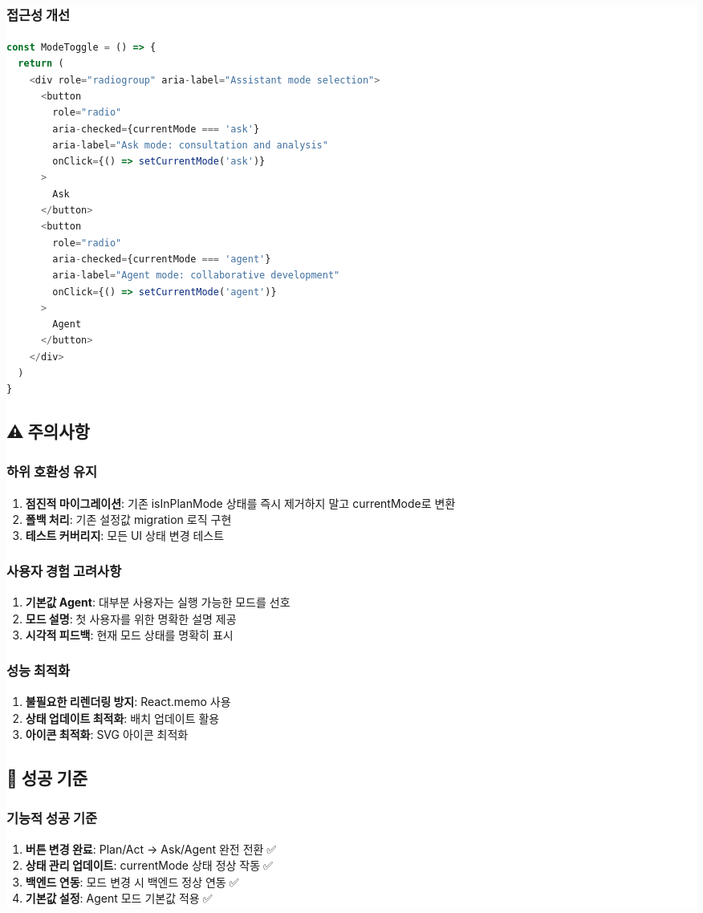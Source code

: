 ### **접근성 개선**
```typescript
const ModeToggle = () => {
  return (
    <div role="radiogroup" aria-label="Assistant mode selection">
      <button
        role="radio"
        aria-checked={currentMode === 'ask'}
        aria-label="Ask mode: consultation and analysis"
        onClick={() => setCurrentMode('ask')}
      >
        Ask
      </button>
      <button
        role="radio" 
        aria-checked={currentMode === 'agent'}
        aria-label="Agent mode: collaborative development"
        onClick={() => setCurrentMode('agent')}
      >
        Agent
      </button>
    </div>
  )
}
```

## ⚠️ **주의사항**

### **하위 호환성 유지**
1. **점진적 마이그레이션**: 기존 isInPlanMode 상태를 즉시 제거하지 말고 currentMode로 변환
2. **폴백 처리**: 기존 설정값 migration 로직 구현
3. **테스트 커버리지**: 모든 UI 상태 변경 테스트

### **사용자 경험 고려사항**
1. **기본값 Agent**: 대부분 사용자는 실행 가능한 모드를 선호
2. **모드 설명**: 첫 사용자를 위한 명확한 설명 제공
3. **시각적 피드백**: 현재 모드 상태를 명확히 표시

### **성능 최적화**
1. **불필요한 리렌더링 방지**: React.memo 사용
2. **상태 업데이트 최적화**: 배치 업데이트 활용
3. **아이콘 최적화**: SVG 아이콘 최적화

## 🎯 **성공 기준**

### **기능적 성공 기준**
1. **버튼 변경 완료**: Plan/Act → Ask/Agent 완전 전환 ✅
2. **상태 관리 업데이트**: currentMode 상태 정상 작동 ✅
3. **백엔드 연동**: 모드 변경 시 백엔드 정상 연동 ✅
4. **기본값 설정**: Agent 모드 기본값 적용 ✅
